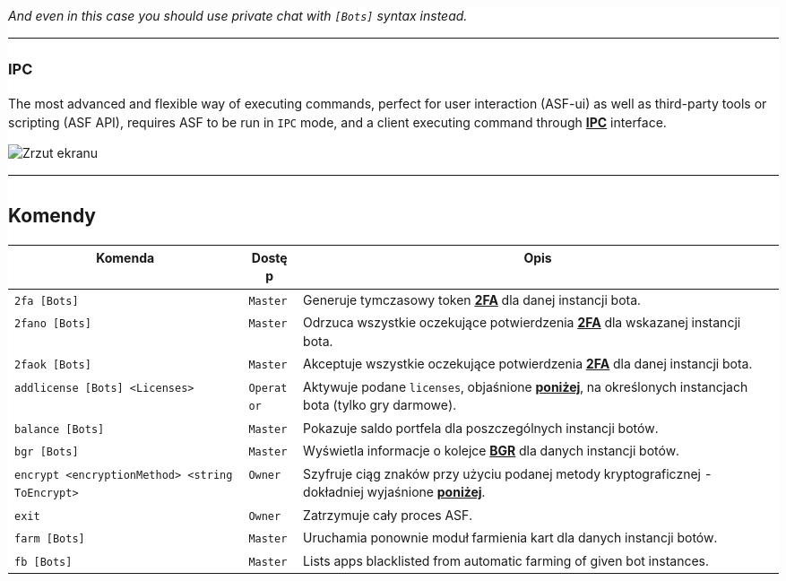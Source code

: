 *And even in this case you should use private chat with `[Bots]` syntax instead.*

---

### IPC

The most advanced and flexible way of executing commands, perfect for user interaction (ASF-ui) as well as third-party tools or scripting (ASF API), requires ASF to be run in `IPC` mode, and a client executing command through **[IPC](https://github.com/JustArchiNET/ArchiSteamFarm/wiki/IPC)** interface.

![Zrzut ekranu](https://raw.githubusercontent.com/JustArchiNET/ASF-ui/main/.github/previews/commands.png)

---

## Komendy

| Komenda                                                              | Dostęp          | Opis                                                                                                                                                                                                                                                                                                                                                            |
| -------------------------------------------------------------------- | --------------- | --------------------------------------------------------------------------------------------------------------------------------------------------------------------------------------------------------------------------------------------------------------------------------------------------------------------------------------------------------------- |
| `2fa [Bots]`                                                         | `Master`        | Generuje tymczasowy token **[2FA](https://github.com/JustArchiNET/ArchiSteamFarm/wiki/Two-factor-authentication)** dla danej instancji bota.                                                                                                                                                                                                                    |
| `2fano [Bots]`                                                       | `Master`        | Odrzuca wszystkie oczekujące potwierdzenia **[2FA](https://github.com/JustArchiNET/ArchiSteamFarm/wiki/Two-factor-authentication)** dla wskazanej instancji bota.                                                                                                                                                                                               |
| `2faok [Bots]`                                                       | `Master`        | Akceptuje wszystkie oczekujące potwierdzenia **[2FA](https://github.com/JustArchiNET/ArchiSteamFarm/wiki/Two-factor-authentication)** dla danej instancji bota.                                                                                                                                                                                                 |
| `addlicense [Bots] <Licenses>`                                 | `Operator`      | Aktywuje podane `licenses`, objaśnione **[poniżej](#addlicense-licenses)**, na określonych instancjach bota (tylko gry darmowe).                                                                                                                                                                                                                                |
| `balance [Bots]`                                                     | `Master`        | Pokazuje saldo portfela dla poszczególnych instancji botów.                                                                                                                                                                                                                                                                                                     |
| `bgr [Bots]`                                                         | `Master`        | Wyświetla informacje o kolejce **[BGR](https://github.com/JustArchiNET/ArchiSteamFarm/wiki/Background-games-redeemer)** dla danych instancji botów.                                                                                                                                                                                                             |
| `encrypt <encryptionMethod> <stringToEncrypt>`           | `Owner`         | Szyfruje ciąg znaków przy użyciu podanej metody kryptograficznej - dokładniej wyjaśnione **[poniżej](#encrypt-command)**.                                                                                                                                                                                                                                       |
| `exit`                                                               | `Owner`         | Zatrzymuje cały proces ASF.                                                                                                                                                                                                                                                                                                                                     |
| `farm [Bots]`                                                        | `Master`        | Uruchamia ponownie moduł farmienia kart dla danych instancji botów.                                                                                                                                                                                                                                                                                             |
| `fb [Bots]`                                                          | `Master`        | Lists apps blacklisted from automatic farming of given bot instances.                                                                                                                                                                                                                                                                                           |